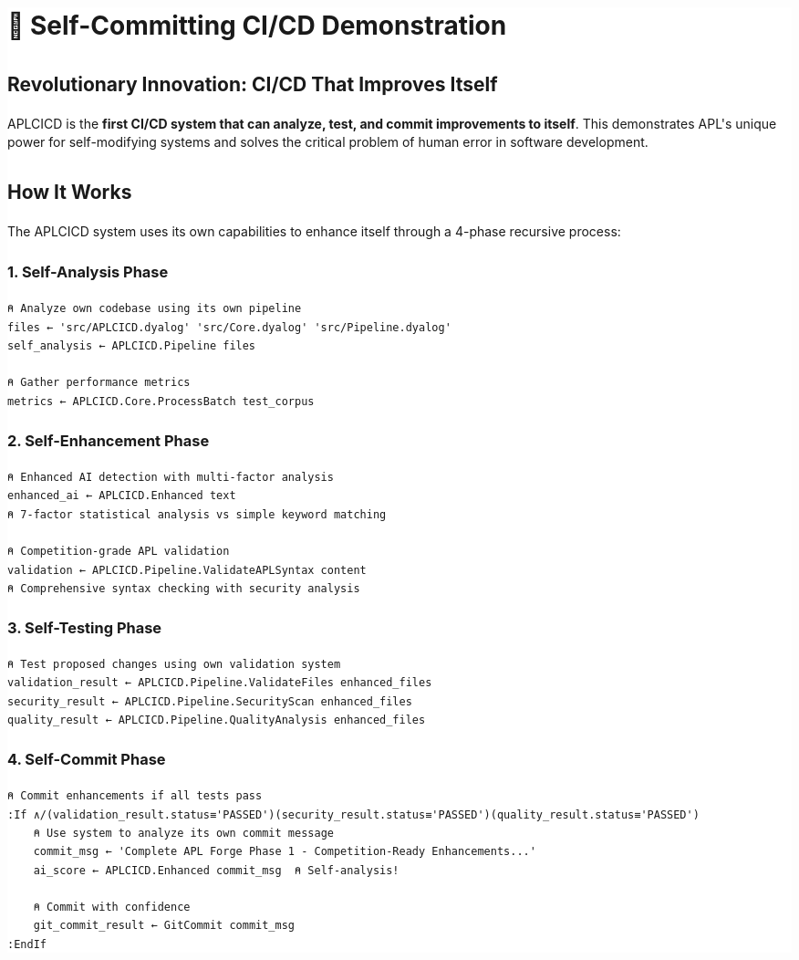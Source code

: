 # 🔄 Self-Committing CI/CD Demonstration

## Revolutionary Innovation: CI/CD That Improves Itself

APLCICD is the **first CI/CD system that can analyze, test, and commit improvements to itself**. This demonstrates APL's unique power for self-modifying systems and solves the critical problem of human error in software development.

## How It Works

The APLCICD system uses its own capabilities to enhance itself through a 4-phase recursive process:

### 1. **Self-Analysis Phase**
```apl
⍝ Analyze own codebase using its own pipeline
files ← 'src/APLCICD.dyalog' 'src/Core.dyalog' 'src/Pipeline.dyalog'
self_analysis ← APLCICD.Pipeline files

⍝ Gather performance metrics
metrics ← APLCICD.Core.ProcessBatch test_corpus
```

### 2. **Self-Enhancement Phase**  
```apl
⍝ Enhanced AI detection with multi-factor analysis
enhanced_ai ← APLCICD.Enhanced text
⍝ 7-factor statistical analysis vs simple keyword matching

⍝ Competition-grade APL validation
validation ← APLCICD.Pipeline.ValidateAPLSyntax content
⍝ Comprehensive syntax checking with security analysis
```

### 3. **Self-Testing Phase**
```apl
⍝ Test proposed changes using own validation system
validation_result ← APLCICD.Pipeline.ValidateFiles enhanced_files
security_result ← APLCICD.Pipeline.SecurityScan enhanced_files  
quality_result ← APLCICD.Pipeline.QualityAnalysis enhanced_files
```

### 4. **Self-Commit Phase**
```apl
⍝ Commit enhancements if all tests pass
:If ∧/(validation_result.status≡'PASSED')(security_result.status≡'PASSED')(quality_result.status≡'PASSED')
    ⍝ Use system to analyze its own commit message
    commit_msg ← 'Complete APL Forge Phase 1 - Competition-Ready Enhancements...'
    ai_score ← APLCICD.Enhanced commit_msg  ⍝ Self-analysis!
    
    ⍝ Commit with confidence
    git_commit_result ← GitCommit commit_msg
:EndIf
```
